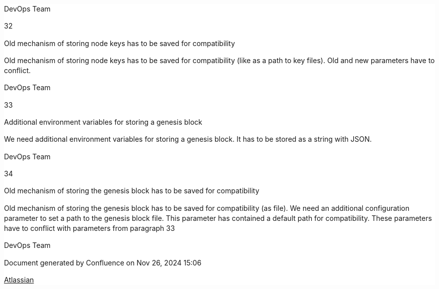 DevOps Team

32

Old mechanism of storing node keys has to be saved for compatibility

Old mechanism of storing node keys has to be saved for compatibility (like as a path to key files). Old and new parameters have to conflict.

DevOps Team

33

Additional environment variables for storing a genesis block

We need additional environment variables for storing a genesis block. It has to be stored as a string with JSON.

DevOps Team

34

Old mechanism of storing the genesis block has to be saved for compatibility

Old mechanism of storing the genesis block has to be saved for compatibility (as file). We need an additional configuration parameter to set a path to the genesis block file. This parameter has contained a default path for compatibility. These parameters have to conflict with parameters from paragraph 33

DevOps Team

Document generated by Confluence on Nov 26, 2024 15:06

[Atlassian](http://www.atlassian.com/)
